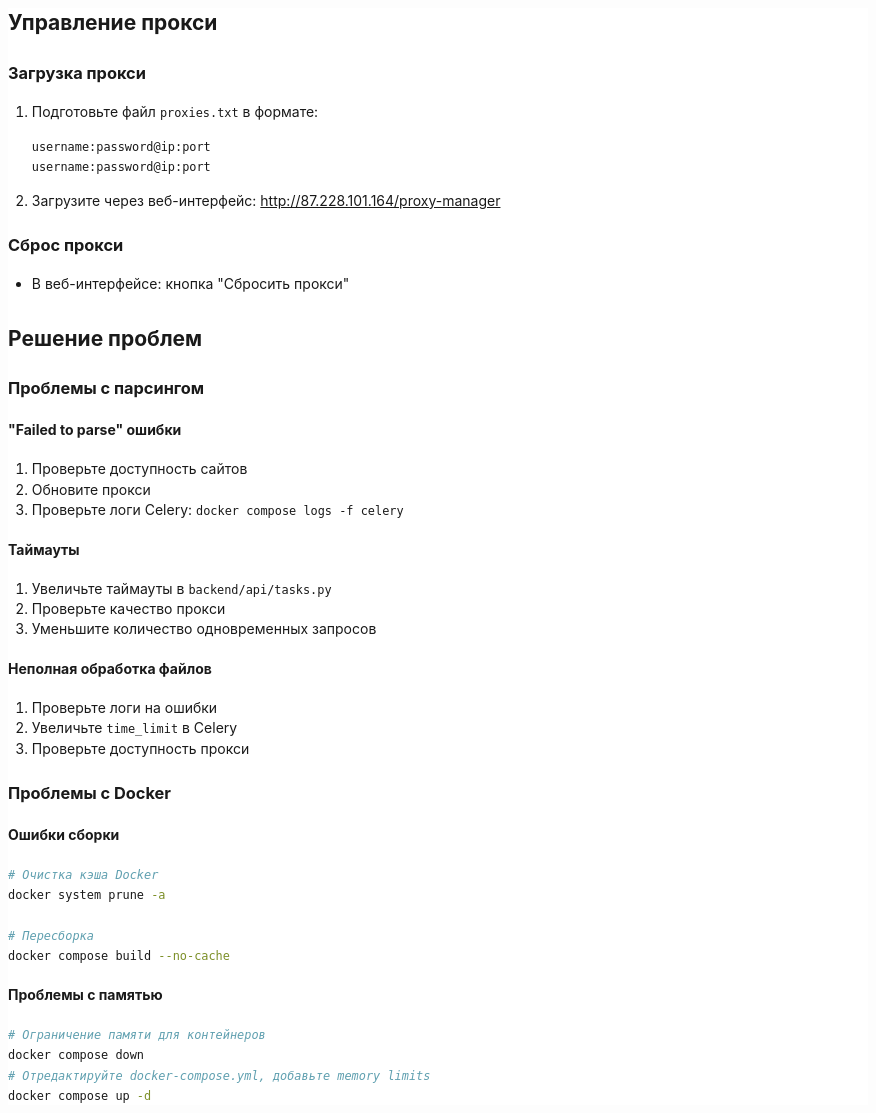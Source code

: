 ## Управление прокси

### Загрузка прокси
1. Подготовьте файл `proxies.txt` в формате:
   ```
   username:password@ip:port
   username:password@ip:port
   ```
2. Загрузите через веб-интерфейс: http://87.228.101.164/proxy-manager

### Сброс прокси
- В веб-интерфейсе: кнопка "Сбросить прокси"

## Решение проблем

### Проблемы с парсингом

#### "Failed to parse" ошибки
1. Проверьте доступность сайтов
2. Обновите прокси
3. Проверьте логи Celery: `docker compose logs -f celery`

#### Таймауты
1. Увеличьте таймауты в `backend/api/tasks.py`
2. Проверьте качество прокси
3. Уменьшите количество одновременных запросов

#### Неполная обработка файлов
1. Проверьте логи на ошибки
2. Увеличьте `time_limit` в Celery
3. Проверьте доступность прокси

### Проблемы с Docker

#### Ошибки сборки
```bash
# Очистка кэша Docker
docker system prune -a

# Пересборка
docker compose build --no-cache
```

#### Проблемы с памятью
```bash
# Ограничение памяти для контейнеров
docker compose down
# Отредактируйте docker-compose.yml, добавьте memory limits
docker compose up -d
```
